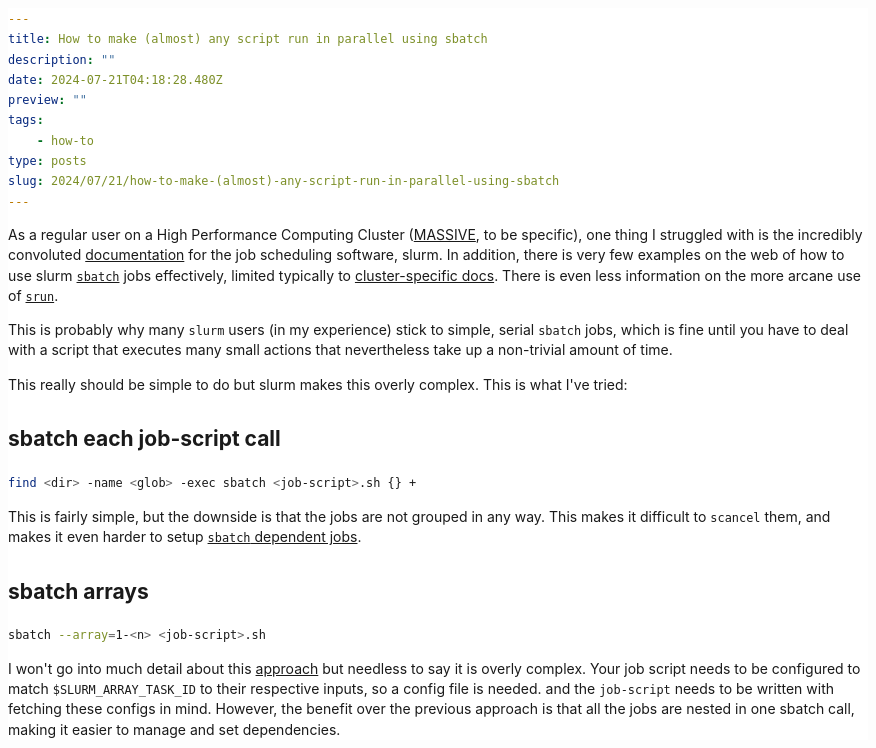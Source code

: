 ```yaml
---
title: How to make (almost) any script run in parallel using sbatch
description: ""
date: 2024-07-21T04:18:28.480Z
preview: ""
tags:
    - how-to
type: posts
slug: 2024/07/21/how-to-make-(almost)-any-script-run-in-parallel-using-sbatch
---
```


As a regular user on a High Performance Computing Cluster
([MASSIVE](https://docs.massive.org.au/), to be specific), one thing I
struggled with is the incredibly convoluted
[documentation](https://slurm.schedmd.com/documentation.html) for the job
scheduling software, slurm. In addition, there is very few examples on the web
of how to use slurm [`sbatch`](https://slurm.schedmd.com/sbatch.html) jobs
effectively, limited typically to [cluster-specific
docs](https://hpc.nmsu.edu/discovery/slurm/tasks/parallel-execution/). There is
even less information on the more arcane use of
[`srun`](https://slurm.schedmd.com/srun.html).

This is probably why many `slurm` users (in my experience) stick to simple,
serial `sbatch` jobs, which is fine until you have to deal with a script that
executes many small actions that nevertheless take up a non-trivial amount of
time.

This really should be simple to do but slurm makes this overly complex. This
is what I've tried:

## sbatch each job-script call

```sh
find <dir> -name <glob> -exec sbatch <job-script>.sh {} +
```

This is fairly simple, but the downside is that the jobs are not grouped in any
way. This makes it difficult to `scancel` them, and makes it even harder to
setup [`sbatch` dependent jobs](https://hpc.nih.gov/docs/job_dependencies.html).

## sbatch arrays

```sh
sbatch --array=1-<n> <job-script>.sh
```

I won't go into much detail about this
[approach](https://blog.ronin.cloud/slurm-job-arrays/) but needless to say it
is overly complex. Your job script needs to be configured to match
`$SLURM_ARRAY_TASK_ID` to their respective inputs, so a config file is needed.
and the `job-script` needs to be written with fetching these configs in mind.
However, the benefit over the previous approach is that all the jobs are nested
in one sbatch call, making it easier to manage and set dependencies.
